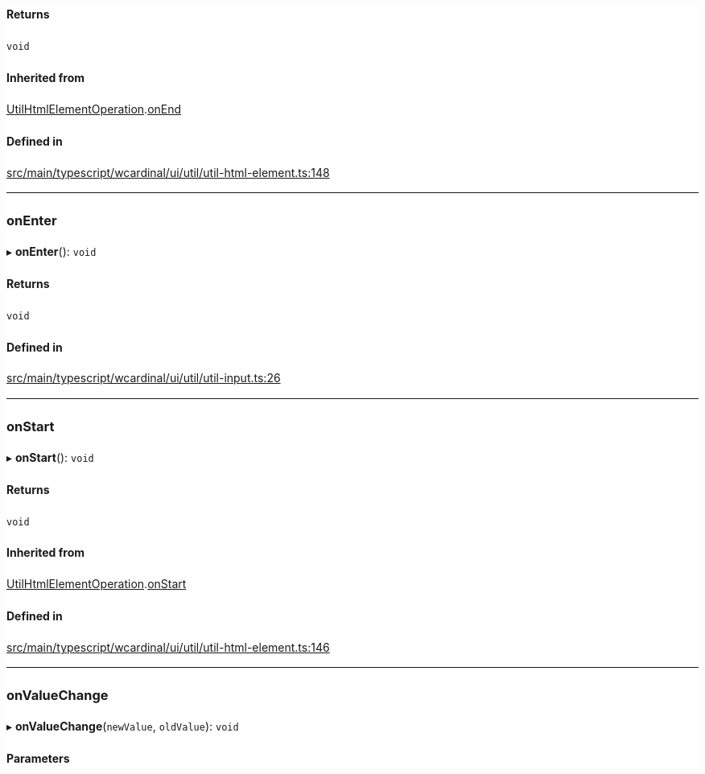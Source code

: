 #### Returns

`void`

#### Inherited from

[UtilHtmlElementOperation](UtilHtmlElementOperation.md).[onEnd](UtilHtmlElementOperation.md#onend)

#### Defined in

[src/main/typescript/wcardinal/ui/util/util-html-element.ts:148](https://github.com/winter-cardinal/winter-cardinal-ui/blob/v0.154.0/src/main/typescript/wcardinal/ui/util/util-html-element.ts#L148)

___

### onEnter

▸ **onEnter**(): `void`

#### Returns

`void`

#### Defined in

[src/main/typescript/wcardinal/ui/util/util-input.ts:26](https://github.com/winter-cardinal/winter-cardinal-ui/blob/v0.154.0/src/main/typescript/wcardinal/ui/util/util-input.ts#L26)

___

### onStart

▸ **onStart**(): `void`

#### Returns

`void`

#### Inherited from

[UtilHtmlElementOperation](UtilHtmlElementOperation.md).[onStart](UtilHtmlElementOperation.md#onstart)

#### Defined in

[src/main/typescript/wcardinal/ui/util/util-html-element.ts:146](https://github.com/winter-cardinal/winter-cardinal-ui/blob/v0.154.0/src/main/typescript/wcardinal/ui/util/util-html-element.ts#L146)

___

### onValueChange

▸ **onValueChange**(`newValue`, `oldValue`): `void`

#### Parameters
